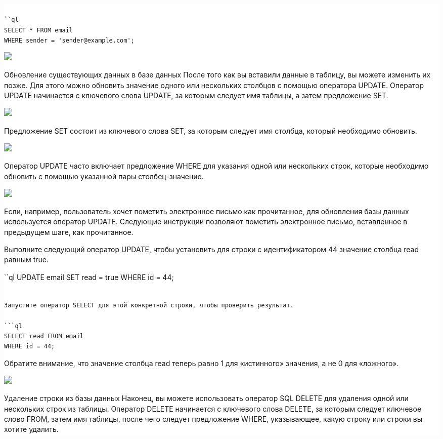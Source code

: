 ```

``ql
SELECT * FROM email
WHERE sender = 'sender@example.com';
```

![](https://developer.android.com/static/codelabs/basic-android-kotlin-compose-sql/img/12a3e77309771dd8_856.png)

Обновление существующих данных в базе данных
После того как вы вставили данные в таблицу, вы можете изменить их позже. Для этого можно обновить значение одного или нескольких столбцов с помощью оператора UPDATE. Оператор UPDATE начинается с ключевого слова UPDATE, за которым следует имя таблицы, а затем предложение SET.

![](https://developer.android.com/static/codelabs/basic-android-kotlin-compose-sql/img/8ee88a5985aec77e_856.png)

Предложение SET состоит из ключевого слова SET, за которым следует имя столбца, который необходимо обновить.

![](https://developer.android.com/static/codelabs/basic-android-kotlin-compose-sql/img/bc255ece789859f_856.png)

Оператор UPDATE часто включает предложение WHERE для указания одной или нескольких строк, которые необходимо обновить с помощью указанной пары столбец-значение.

![](https://developer.android.com/static/codelabs/basic-android-kotlin-compose-sql/img/e64b7b343feb6224_856.png)

Если, например, пользователь хочет пометить электронное письмо как прочитанное, для обновления базы данных используется оператор UPDATE. Следующие инструкции позволяют пометить электронное письмо, вставленное в предыдущем шаге, как прочитанное.

Выполните следующий оператор UPDATE, чтобы установить для строки с идентификатором 44 значение столбца read равным true.

``ql
UPDATE email
SET read = true
WHERE id = 44;
```

Запустите оператор SELECT для этой конкретной строки, чтобы проверить результат.

```ql
SELECT read FROM email
WHERE id = 44;
```

Обратите внимание, что значение столбца read теперь равно 1 для «истинного» значения, а не 0 для «ложного».

![](https://developer.android.com/static/codelabs/basic-android-kotlin-compose-sql/img/74e9af167fa49ba3_856.png)

Удаление строки из базы данных
Наконец, вы можете использовать оператор SQL DELETE для удаления одной или нескольких строк из таблицы. Оператор DELETE начинается с ключевого слова DELETE, за которым следует ключевое слово FROM, затем имя таблицы, после чего следует предложение WHERE, указывающее, какую строку или строки вы хотите удалить.
